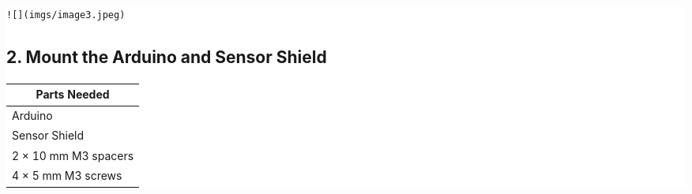     ![](imgs/image3.jpeg)

## 2. Mount the Arduino and Sensor Shield

| Parts Needed         |
| -------------------- |
| Arduino              |
| Sensor Shield        |
| 2 × 10 mm M3 spacers |
| 4 × 5 mm M3 screws   |
